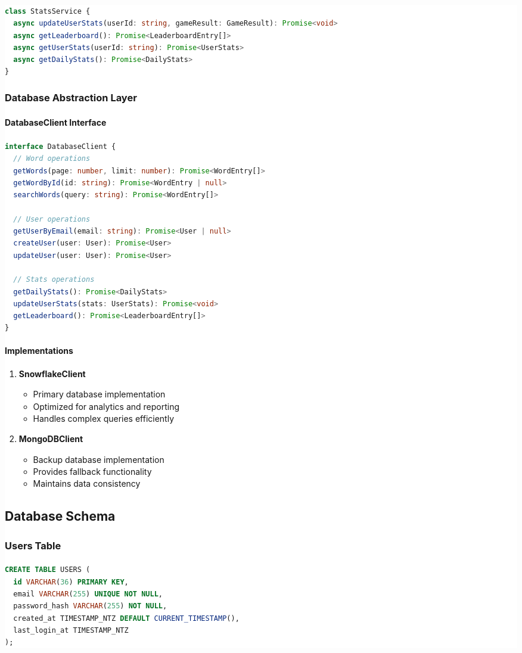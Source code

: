 ```typescript
class StatsService {
  async updateUserStats(userId: string, gameResult: GameResult): Promise<void>
  async getLeaderboard(): Promise<LeaderboardEntry[]>
  async getUserStats(userId: string): Promise<UserStats>
  async getDailyStats(): Promise<DailyStats>
}
```

### Database Abstraction Layer

#### DatabaseClient Interface
```typescript
interface DatabaseClient {
  // Word operations
  getWords(page: number, limit: number): Promise<WordEntry[]>
  getWordById(id: string): Promise<WordEntry | null>
  searchWords(query: string): Promise<WordEntry[]>
  
  // User operations
  getUserByEmail(email: string): Promise<User | null>
  createUser(user: User): Promise<User>
  updateUser(user: User): Promise<User>
  
  // Stats operations
  getDailyStats(): Promise<DailyStats>
  updateUserStats(stats: UserStats): Promise<void>
  getLeaderboard(): Promise<LeaderboardEntry[]>
}
```

#### Implementations
1. **SnowflakeClient**
   - Primary database implementation
   - Optimized for analytics and reporting
   - Handles complex queries efficiently

2. **MongoDBClient**
   - Backup database implementation
   - Provides fallback functionality
   - Maintains data consistency

## Database Schema

### Users Table
```sql
CREATE TABLE USERS (
  id VARCHAR(36) PRIMARY KEY,
  email VARCHAR(255) UNIQUE NOT NULL,
  password_hash VARCHAR(255) NOT NULL,
  created_at TIMESTAMP_NTZ DEFAULT CURRENT_TIMESTAMP(),
  last_login_at TIMESTAMP_NTZ
);
```
